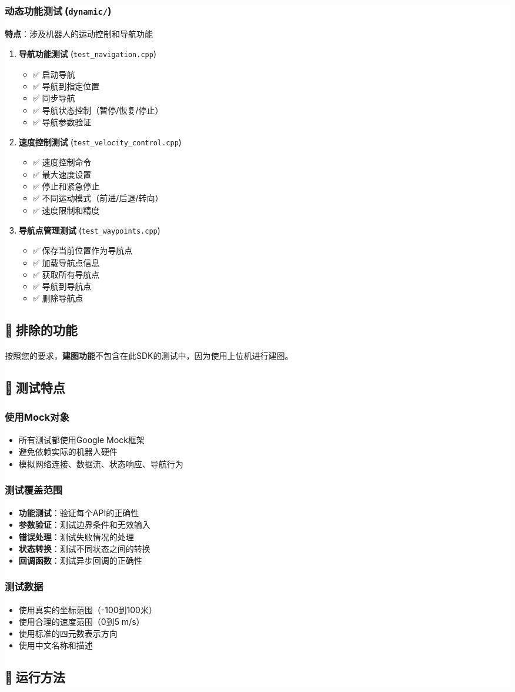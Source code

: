 ### 动态功能测试 (`dynamic/`)

**特点**：涉及机器人的运动控制和导航功能

1. **导航功能测试** (`test_navigation.cpp`)
   - ✅ 启动导航
   - ✅ 导航到指定位置
   - ✅ 同步导航
   - ✅ 导航状态控制（暂停/恢复/停止）
   - ✅ 导航参数验证

2. **速度控制测试** (`test_velocity_control.cpp`)
   - ✅ 速度控制命令
   - ✅ 最大速度设置
   - ✅ 停止和紧急停止
   - ✅ 不同运动模式（前进/后退/转向）
   - ✅ 速度限制和精度

3. **导航点管理测试** (`test_waypoints.cpp`)
   - ✅ 保存当前位置作为导航点
   - ✅ 加载导航点信息
   - ✅ 获取所有导航点
   - ✅ 导航到导航点
   - ✅ 删除导航点

## 🚫 排除的功能

按照您的要求，**建图功能**不包含在此SDK的测试中，因为使用上位机进行建图。

## 🧪 测试特点

### 使用Mock对象
- 所有测试都使用Google Mock框架
- 避免依赖实际的机器人硬件
- 模拟网络连接、数据流、状态响应、导航行为

### 测试覆盖范围
- **功能测试**：验证每个API的正确性
- **参数验证**：测试边界条件和无效输入
- **错误处理**：测试失败情况的处理
- **状态转换**：测试不同状态之间的转换
- **回调函数**：测试异步回调的正确性

### 测试数据
- 使用真实的坐标范围（-100到100米）
- 使用合理的速度范围（0到5 m/s）
- 使用标准的四元数表示方向
- 使用中文名称和描述

## 🚀 运行方法
